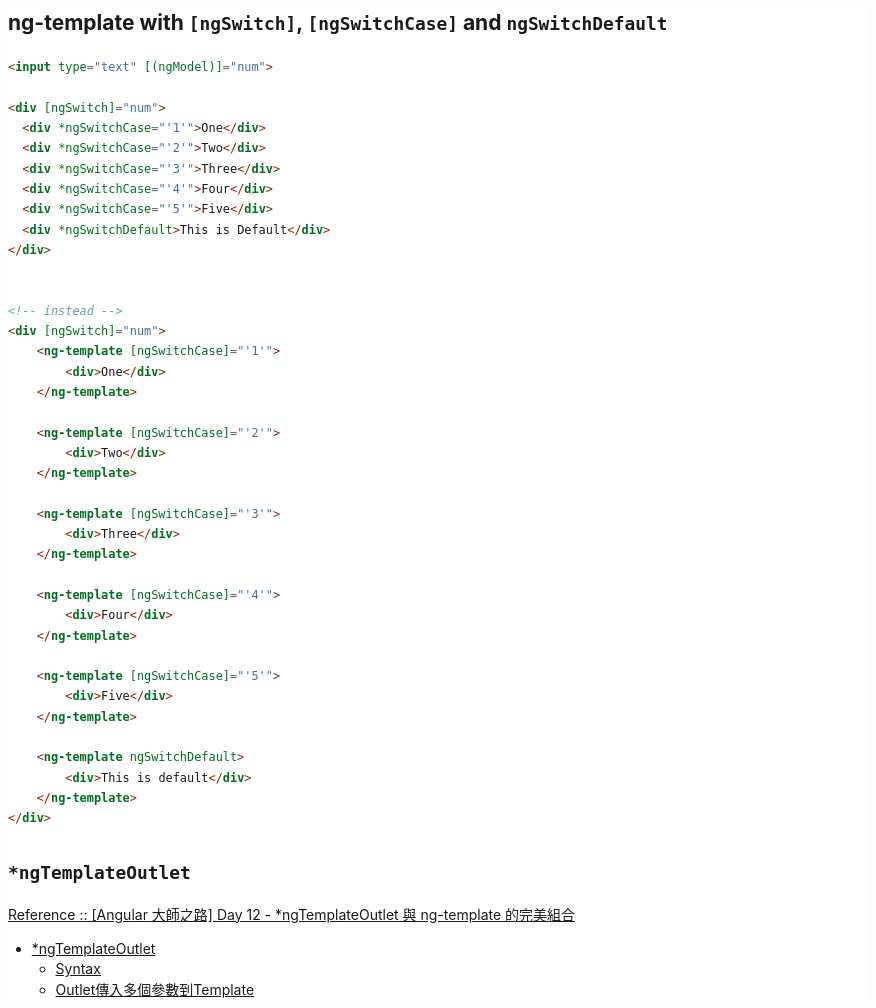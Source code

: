 ## ng-template with `[ngSwitch]`, `[ngSwitchCase]` and `ngSwitchDefault`
```html
<input type="text" [(ngModel)]="num">
 
<div [ngSwitch]="num">
  <div *ngSwitchCase="'1'">One</div>
  <div *ngSwitchCase="'2'">Two</div>
  <div *ngSwitchCase="'3'">Three</div>
  <div *ngSwitchCase="'4'">Four</div>
  <div *ngSwitchCase="'5'">Five</div>
  <div *ngSwitchDefault>This is Default</div>
</div>


<!-- instead -->
<div [ngSwitch]="num">
    <ng-template [ngSwitchCase]="'1'">
        <div>One</div>
    </ng-template>
    
    <ng-template [ngSwitchCase]="'2'">
        <div>Two</div>
    </ng-template>
    
    <ng-template [ngSwitchCase]="'3'">
        <div>Three</div>
    </ng-template>
    
    <ng-template [ngSwitchCase]="'4'">
        <div>Four</div>
    </ng-template>
    
    <ng-template [ngSwitchCase]="'5'">
        <div>Five</div>
    </ng-template>

    <ng-template ngSwitchDefault>
        <div>This is default</div>
    </ng-template>
</div>
 ```

 ## `*ngTemplateOutlet`

[Reference :: [Angular 大師之路] Day 12 - *ngTemplateOutlet 與 ng-template 的完美組合](https://ithelp.ithome.com.tw/articles/10205829)

- [*ngTemplateOutlet](#ngtemplateoutlet)
    - [Syntax](#syntax)
  - [Outlet傳入多個參數到Template](#outlet傳入多個參數到template)
